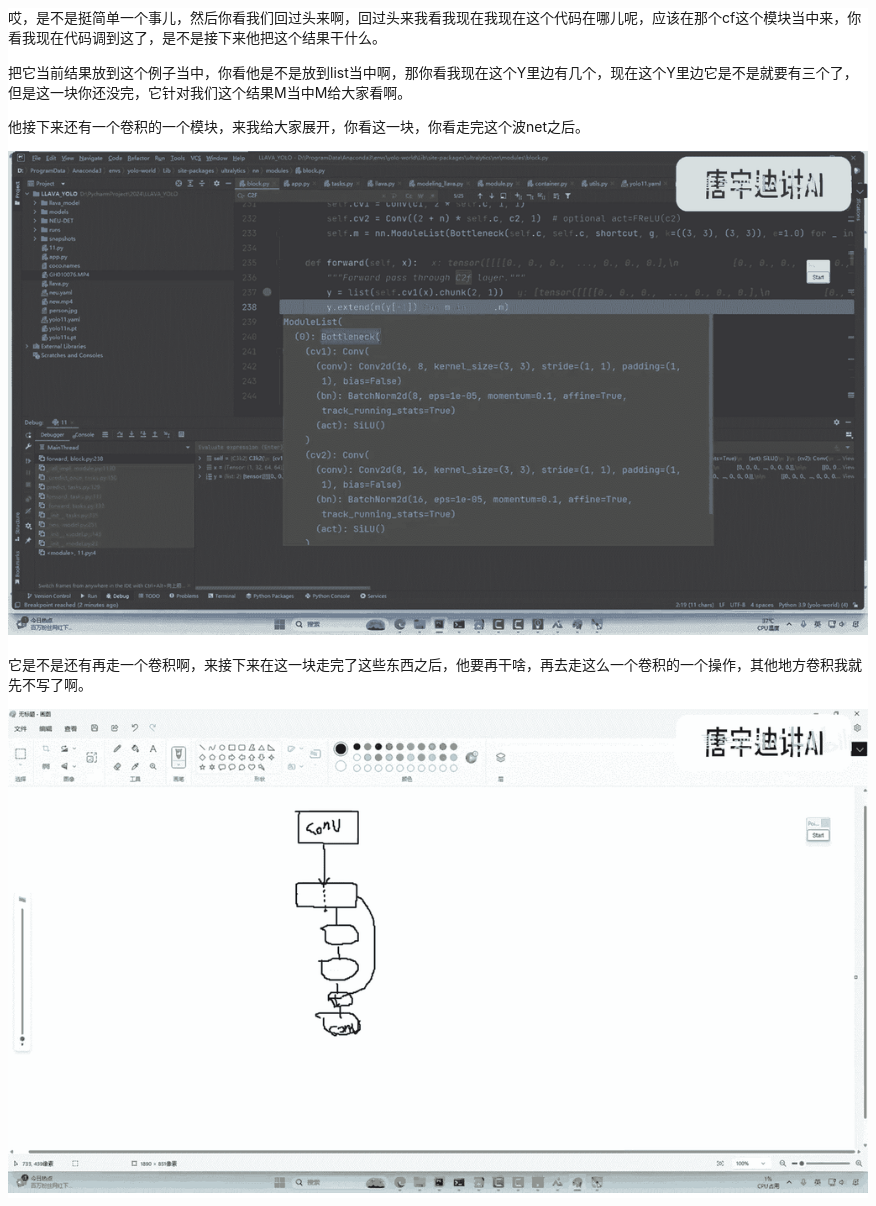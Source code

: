 哎，是不是挺简单一个事儿，然后你看我们回过头来啊，回过头来我看我现在我现在这个代码在哪儿呢，应该在那个cf这个模块当中来，你看我现在代码调到这了，是不是接下来他把这个结果干什么。

把它当前结果放到这个例子当中，你看他是不是放到list当中啊，那你看我现在这个Y里边有几个，现在这个Y里边它是不是就要有三个了，但是这一块你还没完，它针对我们这个结果M当中M给大家看啊。

他接下来还有一个卷积的一个模块，来我给大家展开，你看这一块，你看走完这个波net之后。

![](img/13b4e49c4d8e6c1d004e4b1874d0c15d_38.png)

它是不是还有再走一个卷积啊，来接下来在这一块走完了这些东西之后，他要再干啥，再去走这么一个卷积的一个操作，其他地方卷积我就先不写了啊。



![](img/13b4e49c4d8e6c1d004e4b1874d0c15d_40.png)
